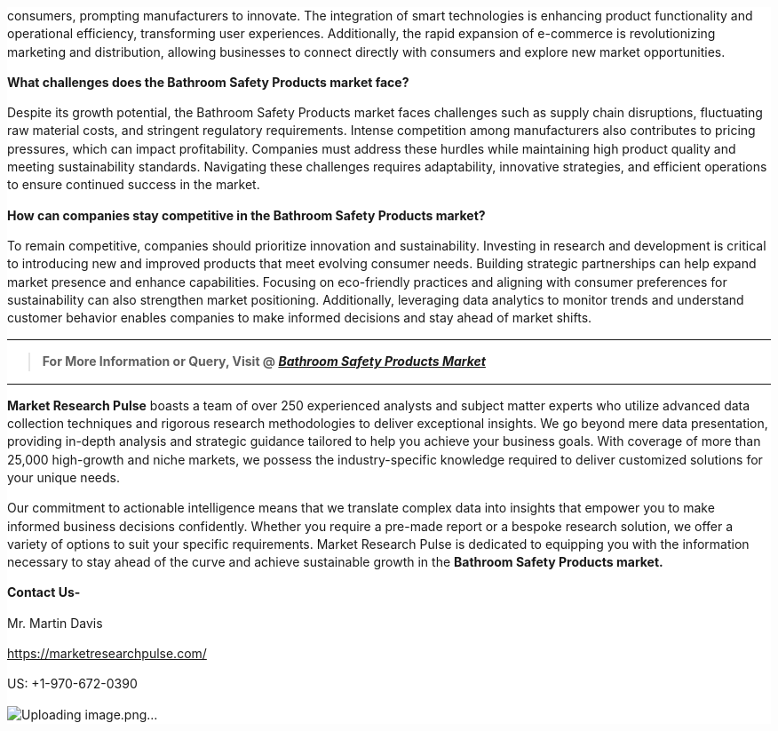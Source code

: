 consumers, prompting manufacturers to innovate. The integration of smart technologies is enhancing product functionality and operational efficiency, transforming user experiences. Additionally, the rapid expansion of e-commerce is revolutionizing marketing and distribution, allowing businesses to connect directly with consumers and explore new market opportunities.</p><p><strong>What challenges does the Bathroom Safety Products market face?</strong></p><p>Despite its growth potential, the Bathroom Safety Products market faces challenges such as supply chain disruptions, fluctuating raw material costs, and stringent regulatory requirements. Intense competition among manufacturers also contributes to pricing pressures, which can impact profitability. Companies must address these hurdles while maintaining high product quality and meeting sustainability standards. Navigating these challenges requires adaptability, innovative strategies, and efficient operations to ensure continued success in the market.</p><p><strong>How can companies stay competitive in the Bathroom Safety Products market?</strong></p><p>To remain competitive, companies should prioritize innovation and sustainability. Investing in research and development is critical to introducing new and improved products that meet evolving consumer needs. Building strategic partnerships can help expand market presence and enhance capabilities. Focusing on eco-friendly practices and aligning with consumer preferences for sustainability can also strengthen market positioning. Additionally, leveraging data analytics to monitor trends and understand customer behavior enables companies to make informed decisions and stay ahead of market shifts.</p><hr /><blockquote><p><strong>For More Information or Query, Visit @&nbsp;<em><a href="https://marketresearchpulse.com/report/73513/bathroom-safety-products-market?utm_source=Linkedin&utm_medium=021">Bathroom Safety Products Market</a></em></strong></p></blockquote><hr /><p><strong>Market Research Pulse</strong> boasts a team of over 250 experienced analysts and subject matter experts who utilize advanced data collection techniques and rigorous research methodologies to deliver exceptional insights. We go beyond mere data presentation, providing in-depth analysis and strategic guidance tailored to help you achieve your business goals. With coverage of more than 25,000 high-growth and niche markets, we possess the industry-specific knowledge required to deliver customized solutions for your unique needs.</p><p>Our commitment to actionable intelligence means that we translate complex data into insights that empower you to make informed business decisions confidently. Whether you require a pre-made report or a bespoke research solution, we offer a variety of options to suit your specific requirements. Market Research Pulse is dedicated to equipping you with the information necessary to stay ahead of the curve and achieve sustainable growth in the <strong>Bathroom Safety Products market.</strong></p><p><strong>Contact Us-</strong></p><p>Mr. Martin Davis</p><p>https://marketresearchpulse.com/</p><p>US: +1-970-672-0390</p>
![Uploading image.png…]()
